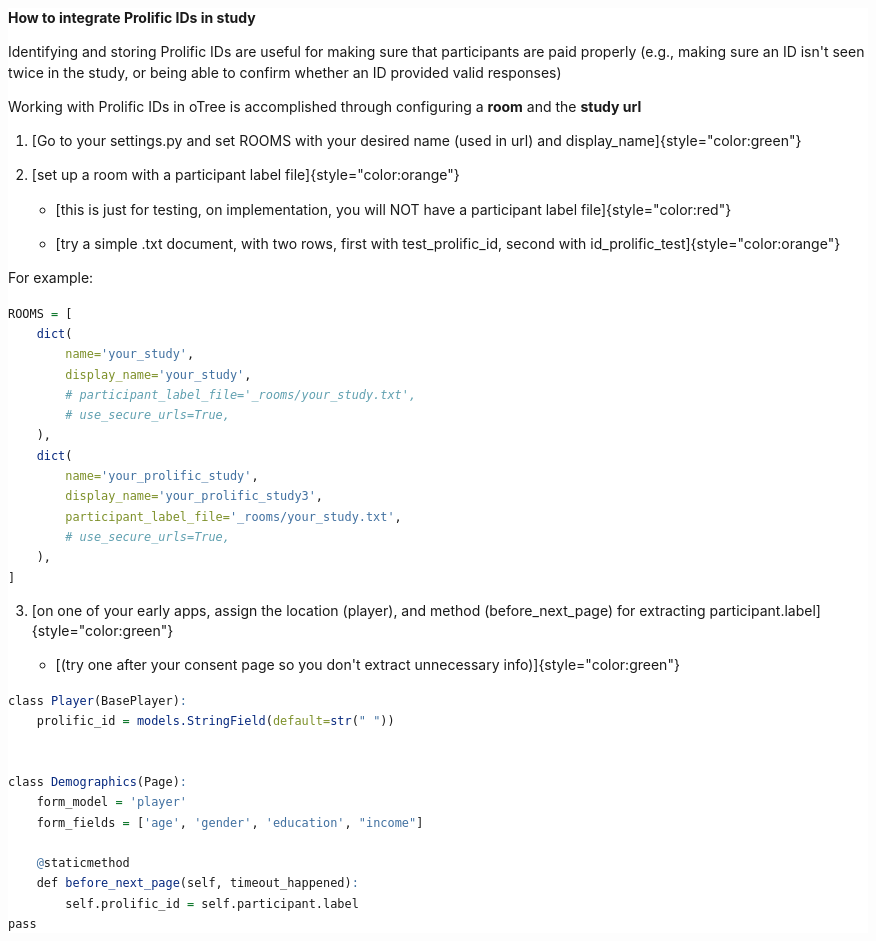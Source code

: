 **How to integrate Prolific IDs in study**

Identifying and storing Prolific IDs are useful for making sure that participants are paid properly (e.g., making sure an ID isn't seen twice in the study, or being able to confirm whether an ID provided valid responses)

Working with Prolific IDs in oTree is accomplished through configuring a **room** and the **study url**

1.  [Go to your settings.py and set ROOMS with your desired name (used
    in url) and display_name]{style="color:green"}

2.  [set up a room with a participant label file]{style="color:orange"}

    -   [this is just for testing, on implementation, you will NOT have
        a participant label file]{style="color:red"}

    -   [try a simple .txt document, with two rows, first with
        test_prolific_id, second with
        id_prolific_test]{style="color:orange"}

For example:


```r
ROOMS = [
    dict(
        name='your_study',
        display_name='your_study',
        # participant_label_file='_rooms/your_study.txt',
        # use_secure_urls=True,
    ),
    dict(
        name='your_prolific_study',
        display_name='your_prolific_study3',
        participant_label_file='_rooms/your_study.txt',
        # use_secure_urls=True,
    ),
]
```

3.  [on one of your early apps, assign the location (player), and method (before_next_page) for extracting participant.label]{style="color:green"}

    -   [(try one after your consent page so you don't extract
        unnecessary info)]{style="color:green"}


```r
class Player(BasePlayer):
    prolific_id = models.StringField(default=str(" "))


class Demographics(Page):
    form_model = 'player'
    form_fields = ['age', 'gender', 'education', "income"]

    @staticmethod
    def before_next_page(self, timeout_happened):
        self.prolific_id = self.participant.label
pass
```
